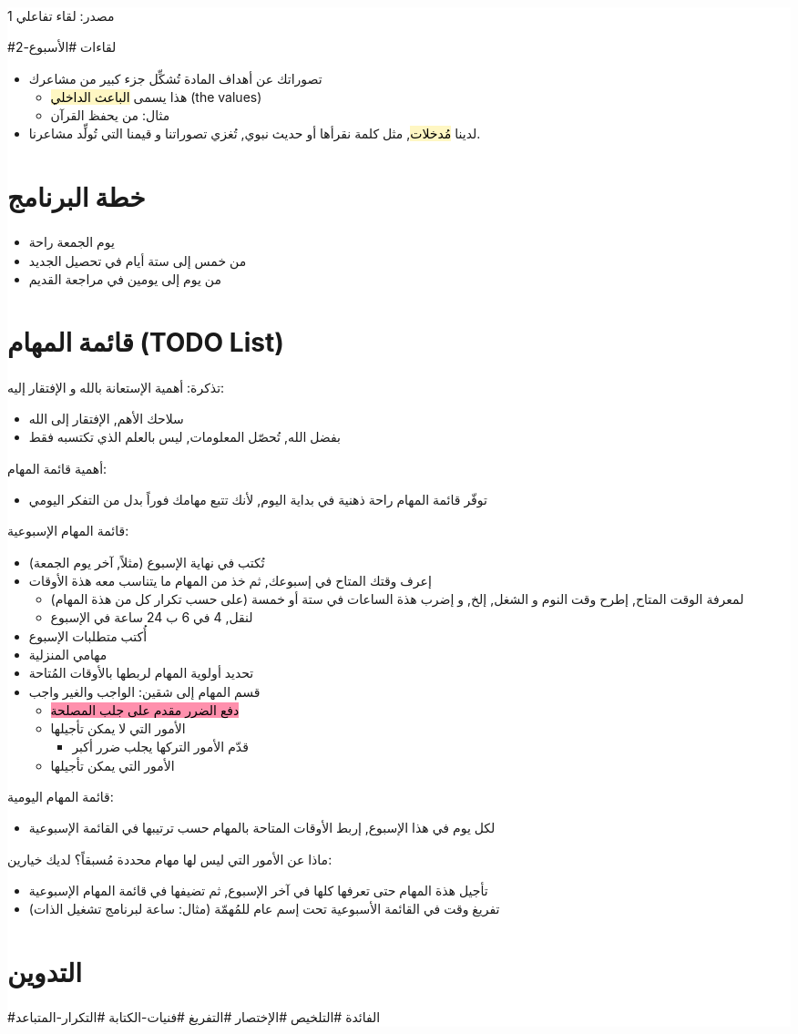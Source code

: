 مصدر: لقاء تفاعلي 1

#لقاءات  #الأسبوع-2

* تصوراتك عن أهداف المادة تُشكِّل جزء كبير من مشاعرك
	* هذا يسمى <mark style="background: #FFF3A3A6;">الباعث الداخلي</mark> (the values)
	* مثال: من يحفظ القرآن 
* لدينا <mark style="background: #FFF3A3A6;">مُدخلات</mark>, مثل كلمة نقرأها أو حديث نبوي, تُغزي تصوراتنا و قيمنا التي تُولِّد مشاعرنا.

# خطة البرنامج

* يوم الجمعة راحة
* من خمس إلى ستة أيام في تحصيل الجديد
* من يوم إلى يومين في مراجعة القديم


# قائمة المهام (TODO List)

تذكرة: أهمية الإستعانة بالله و الإفتقار إليه:
* سلاحك الأهم, الإفتقار إلى الله
* بفضل الله, تُحصّل المعلومات, ليس بالعلم الذي تكتسبه فقط

أهمية قائمة المهام:
* توفّر قائمة المهام راحة ذهنية في بداية اليوم, لأنك تتبع مهامك فوراً بدل من التفكر اليومي

قائمة المهام الإسبوعية:
* تُكتب في نهاية الإسبوع (مثلاً, آخر يوم الجمعة)
* إعرف وقتك المتاح في إسبوعك, ثم خذ من المهام ما يتناسب معه هذة الأوقات
	* لمعرفة الوقت المتاح, إطرح وقت النوم و الشغل, إلخ, و إضرب هذة الساعات في ستة أو خمسة (على حسب تكرار كل من هذة المهام)
	* لنقل, 4 في 6 ب 24 ساعة في الإسبوع
* أُكتب متطلبات الإسبوع
* مهامي المنزلية
* تحديد أولوية المهام لربطها بالأوقات المُتاحة
* قسم المهام إلى شقين: الواجب والغير واجب
	* <mark style="background: #FF5582A6;">دفع الضرر مقدم على جلب المصلحة</mark>
	* الأمور التي لا يمكن تأجيلها
		* قدّم الأمور التركها يجلب ضرر أكبر
	* الأمور التي يمكن تأجيلها


قائمة المهام اليومية:
* لكل يوم في هذا الإسبوع, إربط الأوقات المتاحة بالمهام حسب ترتيبها في القائمة الإسبوعية

ماذا عن الأمور التي ليس لها مهام محددة مُسبقاً؟ لديك خيارين:
* تأجيل هذة المهام حتى تعرفها كلها في آخر الإسبوع, ثم تضيفها في قائمة المهام الإسبوعية
* تفريغ وقت في القائمة الأسبوعية تحت إسم عام للمُهمّة (مثال: ساعة لبرنامج تشغيل الذات)


# التدوين

#الفائدة #التلخيص #الإختصار #التفريغ #فنيات-الكتابة  #التكرار-المتباعد  
